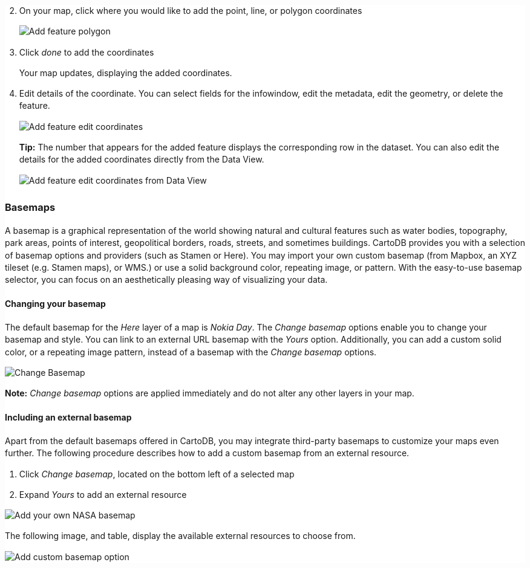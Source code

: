 2. On your map, click where you would like to add the point, line, or polygon coordinates
	
	<p class="wrap-border"><img src="{{ '/img/layout/cartodb-editor/addfeature_polygon.png' | prepend: site.baseurl }}" alt="Add feature polygon" /></p>

3. Click *done* to add the coordinates

	Your map updates, displaying the added coordinates.  
	
4. Edit details of the coordinate. You can select fields for the infowindow, edit the metadata, edit the geometry, or delete the feature.

	<p class="wrap-border"><img src="{{ '/img/layout/cartodb-editor/addfeature_edit.png' | prepend: site.baseurl }}" alt="Add feature edit coordinates" /></p>
	
	**Tip:** The number that appears for the added feature displays the corresponding row in the dataset. You can also edit the details for the added coordinates directly from the Data View.
	
	<p class="wrap-border"><img src="{{ '/img/layout/cartodb-editor/addfeature_dataview.png' | prepend: site.baseurl }}" alt="Add feature edit coordinates from Data View" /></p>

### Basemaps

A basemap is a graphical representation of the world showing natural and cultural features such as water bodies, topography, park areas, points of interest, geopolitical borders, roads, streets, and sometimes buildings. CartoDB provides you with a selection of basemap options and providers (such as Stamen or Here). You may import your own custom basemap (from Mapbox, an XYZ tileset (e.g. Stamen maps), or WMS.) or use a solid background color, repeating image, or pattern. With the easy-to-use basemap selector, you can focus on an aesthetically pleasing way of visualizing your data.

#### Changing your basemap

The default basemap for the *Here* layer of a map is *Nokia Day*. The *Change basemap* options enable you to change your basemap and style. You can link to an external URL basemap with the *Yours* option. Additionally, you can add a custom solid color, or a repeating image pattern, instead of a basemap with the *Change basemap* options.

<p class="wrap-border"><img src="{{ '/img/layout/cartodb-editor/change_basemap_options.png' | prepend: site.baseurl }}" alt="Change Basemap" /></p>

**Note:** *Change basemap* options are applied immediately and do not alter any other layers in your map.

#### Including an external basemap

Apart from the default basemaps offered in CartoDB, you may integrate third-party basemaps to customize your maps even further. The following procedure describes how to add a custom basemap from an external resource.  

  1. Click *Change basemap*, located on the bottom left of a selected map  

  2. Expand *Yours* to add an external resource  
  
  <p class="wrap-border"><img src="{{ '/img/layout/cartodb-editor/change_basemap_yours.png' | prepend: site.baseurl }}" alt="Add your own NASA basemap" /></p>  

  The following image, and table, display the available external resources to choose from.  

  <p class="wrap-border"><img src="{{ '/img/layout/cartodb-editor/add_custom_basemap.png' | prepend: site.baseurl }}" alt="Add custom basemap option" /></p>  
